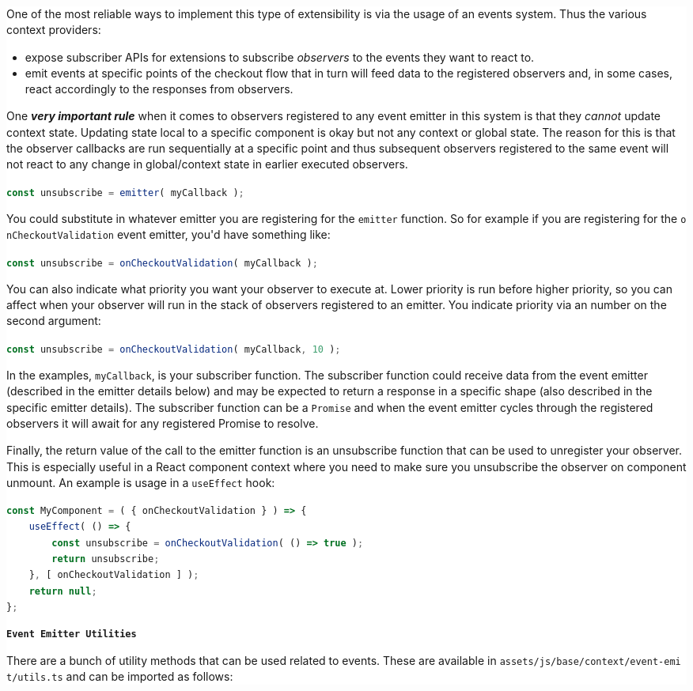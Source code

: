 One of the most reliable ways to implement this type of extensibility is via the usage of an events system. Thus the various context providers:

-   expose subscriber APIs for extensions to subscribe _observers_ to the events they want to react to.
-   emit events at specific points of the checkout flow that in turn will feed data to the registered observers and, in some cases, react accordingly to the responses from observers.

One _**very important rule**_ when it comes to observers registered to any event emitter in this system is that they _cannot_ update context state. Updating state local to a specific component is okay but not any context or global state. The reason for this is that the observer callbacks are run sequentially at a specific point and thus subsequent observers registered to the same event will not react to any change in global/context state in earlier executed observers.

```jsx
const unsubscribe = emitter( myCallback );
```

You could substitute in whatever emitter you are registering for the `emitter` function. So for example if you are registering for the `onCheckoutValidation` event emitter, you'd have something like:

```jsx
const unsubscribe = onCheckoutValidation( myCallback );
```

You can also indicate what priority you want your observer to execute at. Lower priority is run before higher priority, so you can affect when your observer will run in the stack of observers registered to an emitter. You indicate priority via an number on the second argument:

```jsx
const unsubscribe = onCheckoutValidation( myCallback, 10 );
```

In the examples, `myCallback`, is your subscriber function. The subscriber function could receive data from the event emitter (described in the emitter details below) and may be expected to return a response in a specific shape (also described in the specific emitter details). The subscriber function can be a `Promise` and when the event emitter cycles through the registered observers it will await for any registered Promise to resolve.

Finally, the return value of the call to the emitter function is an unsubscribe function that can be used to unregister your observer. This is especially useful in a React component context where you need to make sure you unsubscribe the observer on component unmount. An example is usage in a `useEffect` hook:

```jsx
const MyComponent = ( { onCheckoutValidation } ) => {
	useEffect( () => {
		const unsubscribe = onCheckoutValidation( () => true );
		return unsubscribe;
	}, [ onCheckoutValidation ] );
	return null;
};
```

**`Event Emitter Utilities`**

There are a bunch of utility methods that can be used related to events. These are available in `assets/js/base/context/event-emit/utils.ts` and can be imported as follows:

